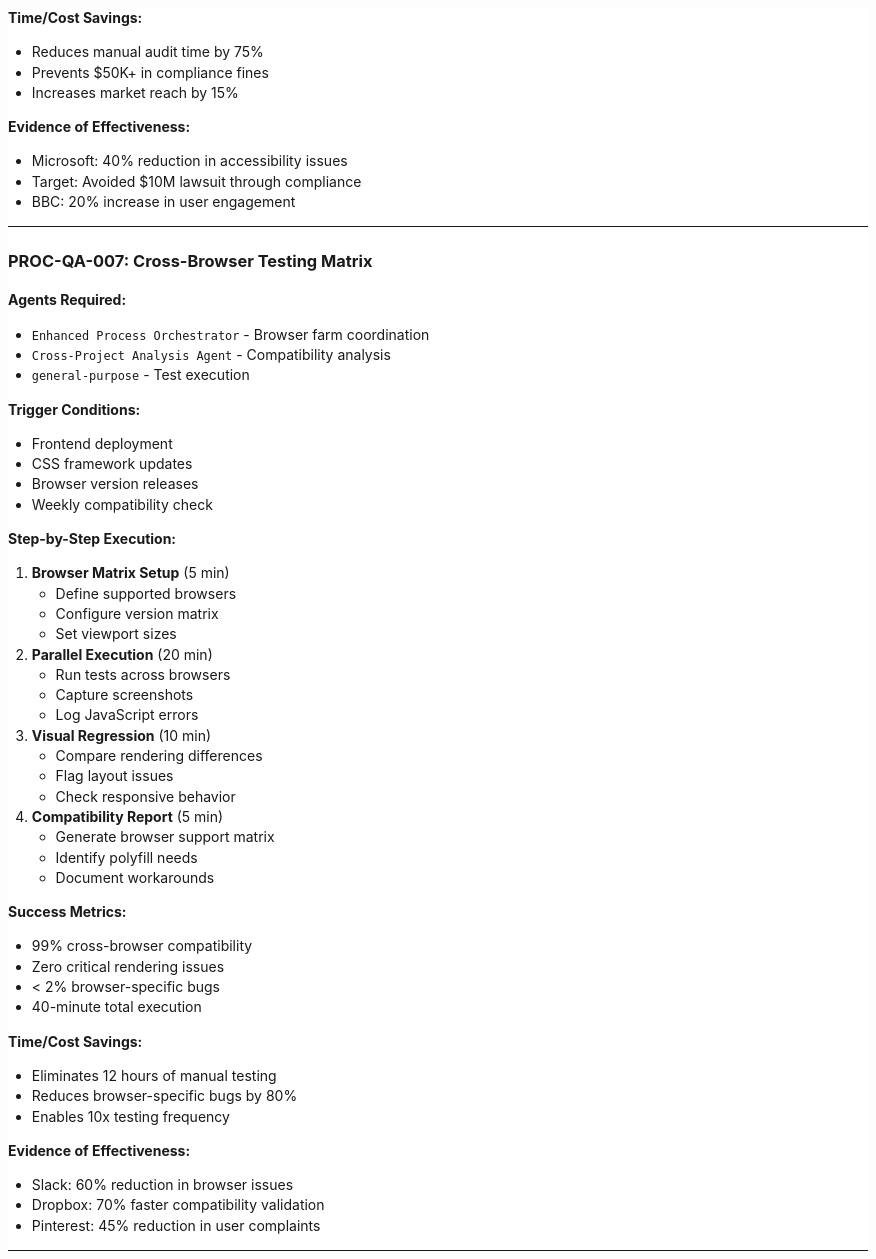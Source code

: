 **Time/Cost Savings:**
- Reduces manual audit time by 75%
- Prevents $50K+ in compliance fines
- Increases market reach by 15%

**Evidence of Effectiveness:**
- Microsoft: 40% reduction in accessibility issues
- Target: Avoided $10M lawsuit through compliance
- BBC: 20% increase in user engagement

---

### PROC-QA-007: Cross-Browser Testing Matrix
**Agents Required:**
- `Enhanced Process Orchestrator` - Browser farm coordination
- `Cross-Project Analysis Agent` - Compatibility analysis
- `general-purpose` - Test execution

**Trigger Conditions:**
- Frontend deployment
- CSS framework updates
- Browser version releases
- Weekly compatibility check

**Step-by-Step Execution:**
1. **Browser Matrix Setup** (5 min)
   - Define supported browsers
   - Configure version matrix
   - Set viewport sizes
2. **Parallel Execution** (20 min)
   - Run tests across browsers
   - Capture screenshots
   - Log JavaScript errors
3. **Visual Regression** (10 min)
   - Compare rendering differences
   - Flag layout issues
   - Check responsive behavior
4. **Compatibility Report** (5 min)
   - Generate browser support matrix
   - Identify polyfill needs
   - Document workarounds

**Success Metrics:**
- 99% cross-browser compatibility
- Zero critical rendering issues
- < 2% browser-specific bugs
- 40-minute total execution

**Time/Cost Savings:**
- Eliminates 12 hours of manual testing
- Reduces browser-specific bugs by 80%
- Enables 10x testing frequency

**Evidence of Effectiveness:**
- Slack: 60% reduction in browser issues
- Dropbox: 70% faster compatibility validation
- Pinterest: 45% reduction in user complaints

---